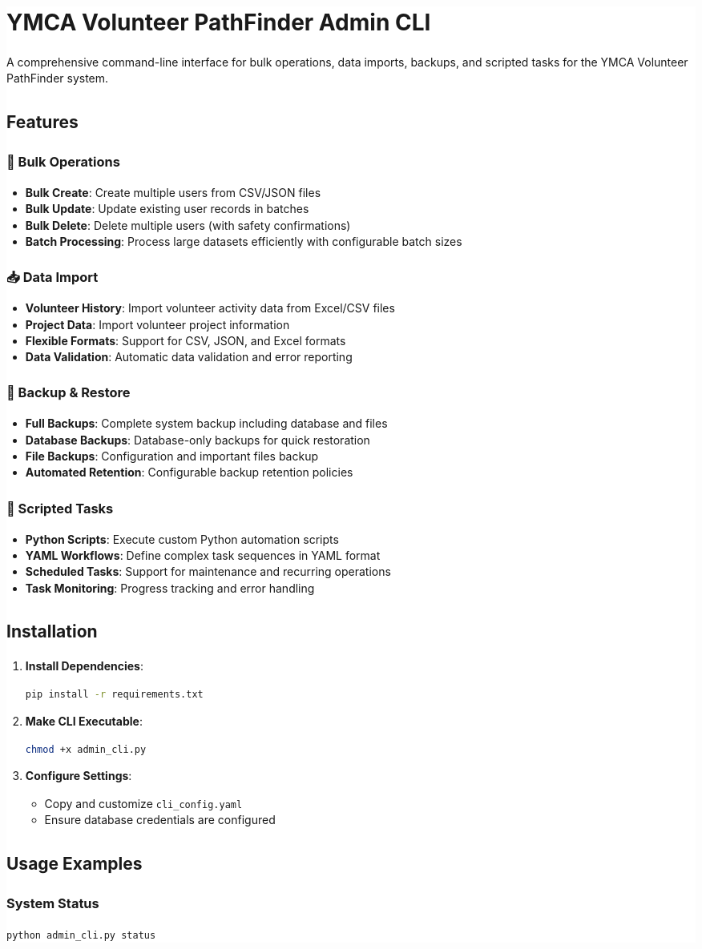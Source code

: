 # YMCA Volunteer PathFinder Admin CLI

A comprehensive command-line interface for bulk operations, data imports, backups, and scripted tasks for the YMCA Volunteer PathFinder system.

## Features

### 🔧 Bulk Operations
- **Bulk Create**: Create multiple users from CSV/JSON files
- **Bulk Update**: Update existing user records in batches
- **Bulk Delete**: Delete multiple users (with safety confirmations)
- **Batch Processing**: Process large datasets efficiently with configurable batch sizes

### 📥 Data Import
- **Volunteer History**: Import volunteer activity data from Excel/CSV files
- **Project Data**: Import volunteer project information
- **Flexible Formats**: Support for CSV, JSON, and Excel formats
- **Data Validation**: Automatic data validation and error reporting

### 💾 Backup & Restore
- **Full Backups**: Complete system backup including database and files
- **Database Backups**: Database-only backups for quick restoration
- **File Backups**: Configuration and important files backup
- **Automated Retention**: Configurable backup retention policies

### 🤖 Scripted Tasks
- **Python Scripts**: Execute custom Python automation scripts
- **YAML Workflows**: Define complex task sequences in YAML format
- **Scheduled Tasks**: Support for maintenance and recurring operations
- **Task Monitoring**: Progress tracking and error handling

## Installation

1. **Install Dependencies**:
   ```bash
   pip install -r requirements.txt
   ```

2. **Make CLI Executable**:
   ```bash
   chmod +x admin_cli.py
   ```

3. **Configure Settings**:
   - Copy and customize `cli_config.yaml`
   - Ensure database credentials are configured

## Usage Examples

### System Status
```bash
python admin_cli.py status
```
